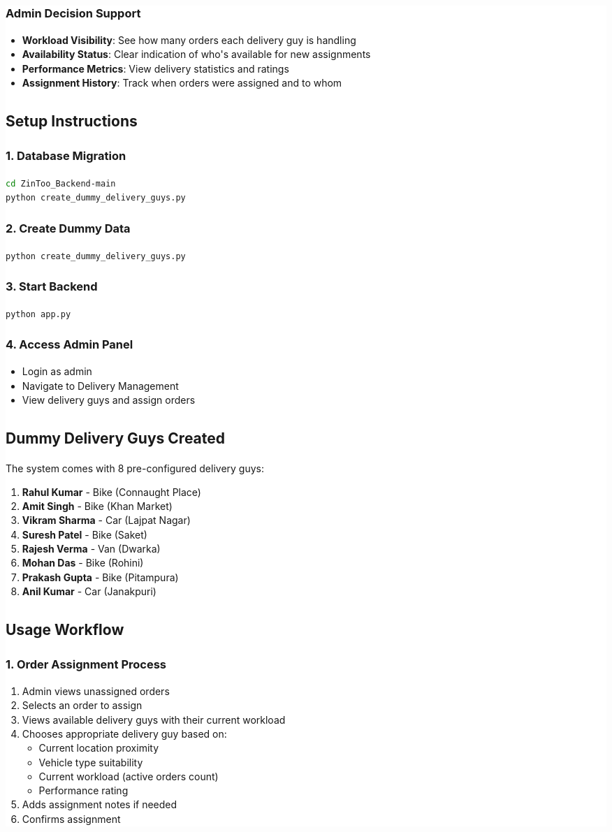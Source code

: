 ### Admin Decision Support
- **Workload Visibility**: See how many orders each delivery guy is handling
- **Availability Status**: Clear indication of who's available for new assignments
- **Performance Metrics**: View delivery statistics and ratings
- **Assignment History**: Track when orders were assigned and to whom

## Setup Instructions

### 1. **Database Migration**
```bash
cd ZinToo_Backend-main
python create_dummy_delivery_guys.py
```

### 2. **Create Dummy Data**
```bash
python create_dummy_delivery_guys.py
```

### 3. **Start Backend**
```bash
python app.py
```

### 4. **Access Admin Panel**
- Login as admin
- Navigate to Delivery Management
- View delivery guys and assign orders

## Dummy Delivery Guys Created

The system comes with 8 pre-configured delivery guys:

1. **Rahul Kumar** - Bike (Connaught Place)
2. **Amit Singh** - Bike (Khan Market)
3. **Vikram Sharma** - Car (Lajpat Nagar)
4. **Suresh Patel** - Bike (Saket)
5. **Rajesh Verma** - Van (Dwarka)
6. **Mohan Das** - Bike (Rohini)
7. **Prakash Gupta** - Bike (Pitampura)
8. **Anil Kumar** - Car (Janakpuri)

## Usage Workflow

### 1. **Order Assignment Process**
1. Admin views unassigned orders
2. Selects an order to assign
3. Views available delivery guys with their current workload
4. Chooses appropriate delivery guy based on:
   - Current location proximity
   - Vehicle type suitability
   - Current workload (active orders count)
   - Performance rating
5. Adds assignment notes if needed
6. Confirms assignment
